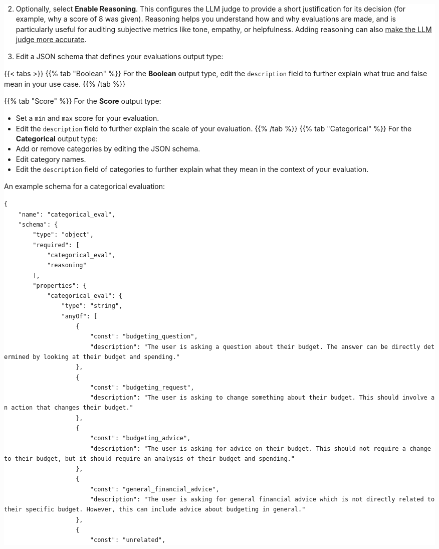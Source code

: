 2. Optionally, select **Enable Reasoning**. This configures the LLM judge to provide a short justification for its decision (for example, why a score of 8 was given). Reasoning helps you understand how and why evaluations are made, and is particularly useful for auditing subjective metrics like tone, empathy, or helpfulness. Adding reasoning can also [make the LLM judge more accurate](https://arxiv.org/abs/2504.00050).
   
3. Edit a JSON schema that defines your evaluations output type:

{{< tabs >}}
{{% tab "Boolean" %}}
For the **Boolean** output type, edit the `description` field to further explain what true and false mean in your use case.
{{% /tab %}}

{{% tab "Score" %}}
For the **Score** output type:
- Set a `min` and `max` score for your evaluation.
- Edit the `description` field to further explain the scale of your evaluation.
{{% /tab %}}
{{% tab "Categorical" %}}
For the **Categorical** output type:
- Add or remove categories by editing the JSON schema.
- Edit category names.
- Edit the `description` field of categories to further explain what they mean in the context of your evaluation.

An example schema for a categorical evaluation:

```
{
    "name": "categorical_eval",
    "schema": {
        "type": "object",
        "required": [
            "categorical_eval",
            "reasoning"
        ],
        "properties": {
            "categorical_eval": {
                "type": "string",
                "anyOf": [
                    {
                        "const": "budgeting_question",
                        "description": "The user is asking a question about their budget. The answer can be directly determined by looking at their budget and spending."
                    },
                    {
                        "const": "budgeting_request",
                        "description": "The user is asking to change something about their budget. This should involve an action that changes their budget."
                    },
                    {
                        "const": "budgeting_advice",
                        "description": "The user is asking for advice on their budget. This should not require a change to their budget, but it should require an analysis of their budget and spending."
                    },
                    {
                        "const": "general_financial_advice",
                        "description": "The user is asking for general financial advice which is not directly related to their specific budget. However, this can include advice about budgeting in general."
                    },
                    {
                        "const": "unrelated",
```